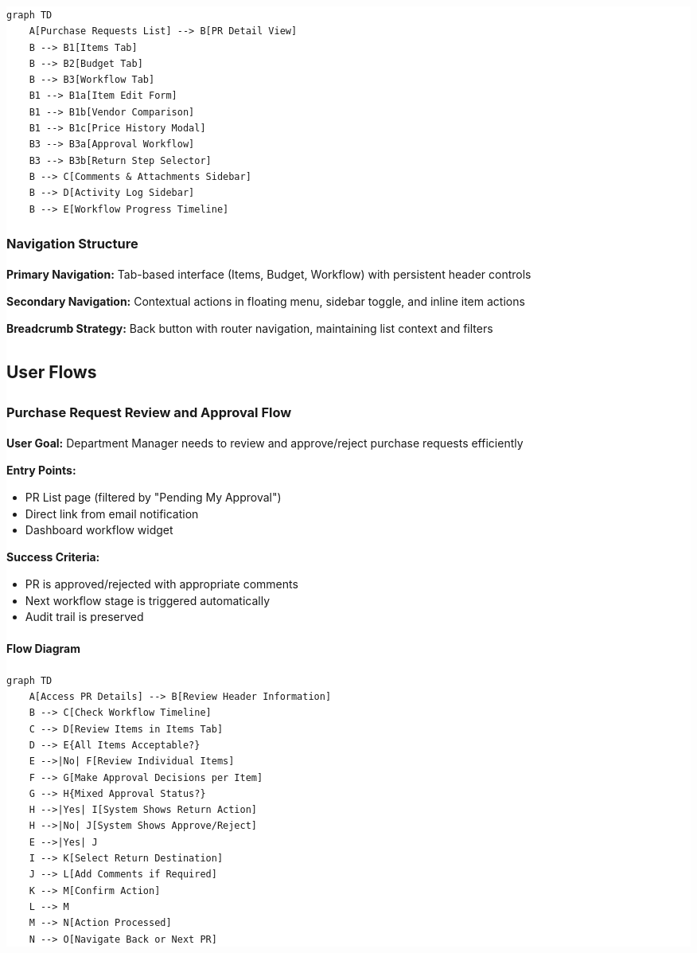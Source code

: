 ```mermaid
graph TD
    A[Purchase Requests List] --> B[PR Detail View]
    B --> B1[Items Tab]
    B --> B2[Budget Tab]
    B --> B3[Workflow Tab]
    B1 --> B1a[Item Edit Form]
    B1 --> B1b[Vendor Comparison]
    B1 --> B1c[Price History Modal]
    B3 --> B3a[Approval Workflow]
    B3 --> B3b[Return Step Selector]
    B --> C[Comments & Attachments Sidebar]
    B --> D[Activity Log Sidebar]
    B --> E[Workflow Progress Timeline]
```

### Navigation Structure

**Primary Navigation:** Tab-based interface (Items, Budget, Workflow) with persistent header controls

**Secondary Navigation:** Contextual actions in floating menu, sidebar toggle, and inline item actions

**Breadcrumb Strategy:** Back button with router navigation, maintaining list context and filters

## User Flows

### Purchase Request Review and Approval Flow

**User Goal:** Department Manager needs to review and approve/reject purchase requests efficiently

**Entry Points:** 
- PR List page (filtered by "Pending My Approval")
- Direct link from email notification
- Dashboard workflow widget

**Success Criteria:** 
- PR is approved/rejected with appropriate comments
- Next workflow stage is triggered automatically  
- Audit trail is preserved

#### Flow Diagram

```mermaid
graph TD
    A[Access PR Details] --> B[Review Header Information]
    B --> C[Check Workflow Timeline]
    C --> D[Review Items in Items Tab]
    D --> E{All Items Acceptable?}
    E -->|No| F[Review Individual Items]
    F --> G[Make Approval Decisions per Item]
    G --> H{Mixed Approval Status?}
    H -->|Yes| I[System Shows Return Action]
    H -->|No| J[System Shows Approve/Reject]
    E -->|Yes| J
    I --> K[Select Return Destination]
    J --> L[Add Comments if Required]
    K --> M[Confirm Action]  
    L --> M
    M --> N[Action Processed]
    N --> O[Navigate Back or Next PR]
```
